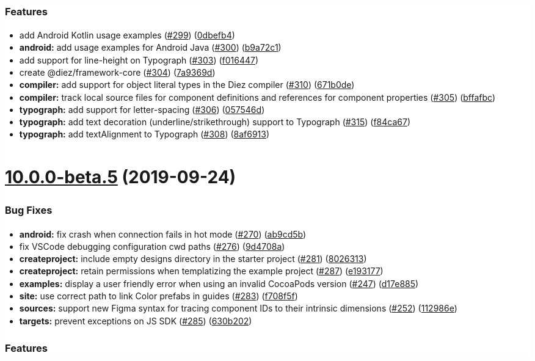
### Features

* add Android Kotlin usage examples ([#299](https://github.com/diez/diez/issues/299)) ([0dbefb4](https://github.com/diez/diez/commit/0dbefb4))
* **android:** add usage examples for Android Java ([#300](https://github.com/diez/diez/issues/300)) ([b9a72c1](https://github.com/diez/diez/commit/b9a72c1))
* add support for line-height on Typograph ([#303](https://github.com/diez/diez/issues/303)) ([f016447](https://github.com/diez/diez/commit/f016447))
* create @diez/framework-core ([#304](https://github.com/diez/diez/issues/304)) ([7a9369d](https://github.com/diez/diez/commit/7a9369d))
* **compiler:** add support for object literal types in the Diez compiler ([#310](https://github.com/diez/diez/issues/310)) ([671b0de](https://github.com/diez/diez/commit/671b0de))
* **compiler:** track local source files for component definitions and references for component properties ([#305](https://github.com/diez/diez/issues/305)) ([bffafbc](https://github.com/diez/diez/commit/bffafbc))
* **typograph:** add support for letter-spacing ([#306](https://github.com/diez/diez/issues/306)) ([057546d](https://github.com/diez/diez/commit/057546d))
* **typograph:** add text decoration (underline/strikethrough) support to Typograph ([#315](https://github.com/diez/diez/issues/315)) ([f84ca67](https://github.com/diez/diez/commit/f84ca67))
* **typograph:** add textAlignment to Typograph ([#308](https://github.com/diez/diez/issues/308)) ([8af6913](https://github.com/diez/diez/commit/8af6913))





# [10.0.0-beta.5](https://github.com/diez/diez/compare/v10.0.0-beta.4...v10.0.0-beta.5) (2019-09-24)


### Bug Fixes

* **android:** fix crash when connection fails in hot mode ([#270](https://github.com/diez/diez/issues/270)) ([ab9cd5b](https://github.com/diez/diez/commit/ab9cd5b))
* fix VSCode debugging configuration cwd paths ([#276](https://github.com/diez/diez/issues/276)) ([9d4708a](https://github.com/diez/diez/commit/9d4708a))
* **createproject:** include empty designs directory in the starter project ([#281](https://github.com/diez/diez/issues/281)) ([8026313](https://github.com/diez/diez/commit/8026313))
* **createproject:** retain permissions when templatizing the example project ([#287](https://github.com/diez/diez/issues/287)) ([e193177](https://github.com/diez/diez/commit/e193177))
* **examples:** display a user friendly error when using an invalid CocoaPods version ([#247](https://github.com/diez/diez/issues/247)) ([d17e885](https://github.com/diez/diez/commit/d17e885))
* **site:** use correct path to link Color prefabs in guides ([#283](https://github.com/diez/diez/issues/283)) ([f708f5f](https://github.com/diez/diez/commit/f708f5f))
* **sources:** support new Figma syntax for tracing component IDs to their intrinsic dimensions ([#252](https://github.com/diez/diez/issues/252)) ([112986e](https://github.com/diez/diez/commit/112986e))
* **targets:** prevent exceptions on JS SDK  ([#285](https://github.com/diez/diez/issues/285)) ([630b202](https://github.com/diez/diez/commit/630b202))


### Features
